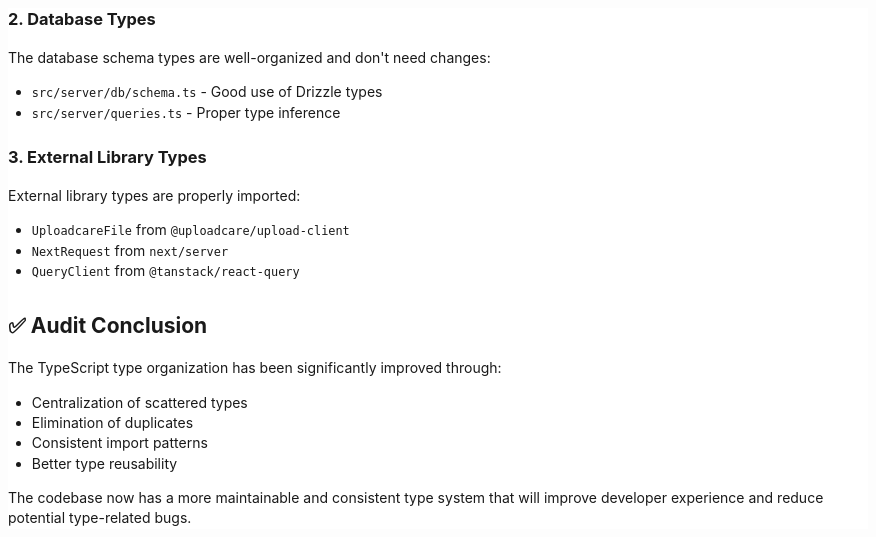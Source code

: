 ### 2. **Database Types**
The database schema types are well-organized and don't need changes:
- `src/server/db/schema.ts` - Good use of Drizzle types
- `src/server/queries.ts` - Proper type inference

### 3. **External Library Types**
External library types are properly imported:
- `UploadcareFile` from `@uploadcare/upload-client`
- `NextRequest` from `next/server`
- `QueryClient` from `@tanstack/react-query`

## ✅ **Audit Conclusion**

The TypeScript type organization has been significantly improved through:
- Centralization of scattered types
- Elimination of duplicates
- Consistent import patterns
- Better type reusability

The codebase now has a more maintainable and consistent type system that will improve developer experience and reduce potential type-related bugs. 